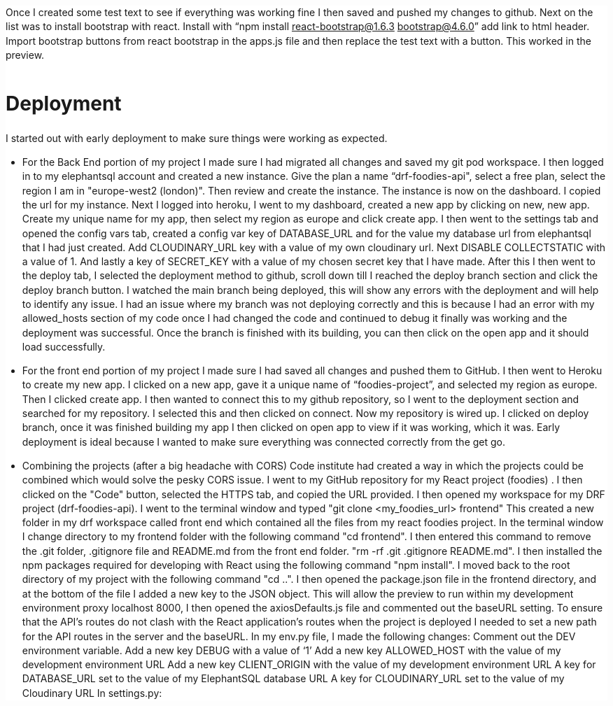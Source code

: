 Once I created some test text to see if everything was working fine I then saved and pushed my changes to github. Next on the list was to install bootstrap with react. Install with “npm install react-bootstrap@1.6.3 bootstrap@4.6.0” add link to html header. Import bootstrap buttons from react bootstrap in the apps.js file and then replace the test text with a button. This worked in the preview. 

# Deployment
I started out with early deployment to make sure things were working as expected.
* For the Back End portion of my project I made sure I had migrated all changes and saved my git pod workspace. 
I then logged in to my elephantsql account and created a new instance. Give the plan a name “drf-foodies-api", select a free plan, select the region I am in "europe-west2 (london)". Then review and create the instance. The instance is now on the dashboard. I copied the url for my instance.
Next I logged into heroku, I went to my dashboard, created a new app by clicking on new, new app. Create my unique name for my app, then select my region as europe and click create app. 
I then went to the settings tab and opened the config vars tab, created a config var key of DATABASE_URL and for the value my database url from elephantsql that I had just created. Add CLOUDINARY_URL key with a value of my own cloudinary url. Next DISABLE COLLECTSTATIC with a value of 1. And lastly a key of SECRET_KEY with a value of my chosen secret key that I have made. 
After this I then went to the deploy tab, I selected the deployment method to github, scroll down till I reached the deploy branch section and click the deploy branch button. I watched the main branch being deployed, this will show any errors with the deployment and will help to identify any issue. I had an issue where my branch was not deploying correctly and this is because I had an error with my allowed_hosts section of my code once I had changed the code and continued to debug it finally was working and the deployment was successful. Once the branch is finished with its building, you can then click on the open app and it should load successfully.

* For the front end portion of my project I made sure I had saved all changes and pushed them to GitHub.
I then went to Heroku to create my new app. I clicked on a new app, gave it a unique name of “foodies-project”, and selected my region as europe. Then I clicked create app. I then wanted to connect this to my github repository, so I went to the deployment section and searched for my repository. I selected this and then clicked on connect. Now my repository is wired up. I clicked on deploy branch, once it was finished building my app I then clicked on open app to view if it was working, which it was. Early deployment is ideal because I wanted to make sure everything was connected correctly from the get go.

* Combining the projects (after a big headache with CORS) Code institute had created a way in which the projects could be combined which would solve the pesky CORS issue.
I went to my GitHub repository for my React project (foodies) . I then clicked on the "Code" button, selected the HTTPS tab, and copied the URL provided. I then opened my workspace for my DRF project (drf-foodies-api). I went to the terminal window and typed "git clone <my_foodies_url> frontend" This created a new folder in my drf workspace called front end which contained all the files from my react foodies project. In the terminal window I change directory to my frontend folder with the following command
"cd frontend". I then entered this command to remove the .git folder, .gitignore file and README.md from the front end folder. "rm -rf .git .gitignore README.md".
I then installed the npm packages required for developing with React using the following command "npm install". 
I moved back to the root directory of my project with the following command "cd ..". I then opened the package.json file in the frontend directory, and at the bottom of the file I added a new key to the JSON object. This will allow the preview to run within my development environment proxy localhost 8000, I then opened the axiosDefaults.js file and commented out the baseURL setting.
To ensure that the API’s routes do not clash with the React application’s routes when the project is deployed I needed to set a new path for the API routes in the server and the baseURL. In my env.py file, I made the following changes:
Comment out the DEV environment variable.
Add a new key DEBUG with a value of ‘1’
Add a new key ALLOWED_HOST with the value of my development environment URL
Add a new key CLIENT_ORIGIN with the value of my development environment URL
A key for DATABASE_URL set to the value of my ElephantSQL database URL
A key for CLOUDINARY_URL set to the value of my Cloudinary URL
In settings.py: